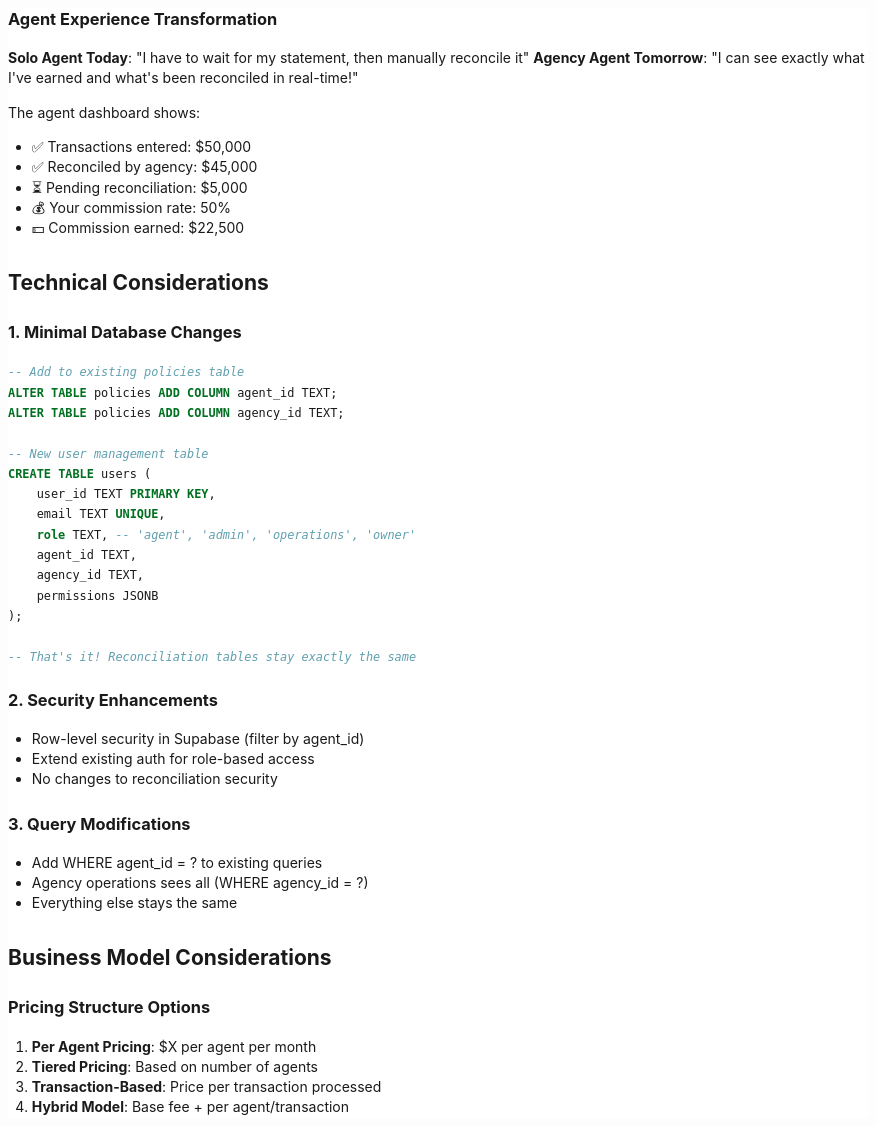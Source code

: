 ### Agent Experience Transformation
**Solo Agent Today**: "I have to wait for my statement, then manually reconcile it"
**Agency Agent Tomorrow**: "I can see exactly what I've earned and what's been reconciled in real-time!"

The agent dashboard shows:
- ✅ Transactions entered: $50,000
- ✅ Reconciled by agency: $45,000 
- ⏳ Pending reconciliation: $5,000
- 💰 Your commission rate: 50%
- 💵 Commission earned: $22,500

## Technical Considerations

### 1. Minimal Database Changes
```sql
-- Add to existing policies table
ALTER TABLE policies ADD COLUMN agent_id TEXT;
ALTER TABLE policies ADD COLUMN agency_id TEXT;

-- New user management table
CREATE TABLE users (
    user_id TEXT PRIMARY KEY,
    email TEXT UNIQUE,
    role TEXT, -- 'agent', 'admin', 'operations', 'owner'
    agent_id TEXT,
    agency_id TEXT,
    permissions JSONB
);

-- That's it! Reconciliation tables stay exactly the same
```

### 2. Security Enhancements
- Row-level security in Supabase (filter by agent_id)
- Extend existing auth for role-based access
- No changes to reconciliation security

### 3. Query Modifications
- Add WHERE agent_id = ? to existing queries
- Agency operations sees all (WHERE agency_id = ?)
- Everything else stays the same

## Business Model Considerations

### Pricing Structure Options
1. **Per Agent Pricing**: $X per agent per month
2. **Tiered Pricing**: Based on number of agents
3. **Transaction-Based**: Price per transaction processed
4. **Hybrid Model**: Base fee + per agent/transaction
